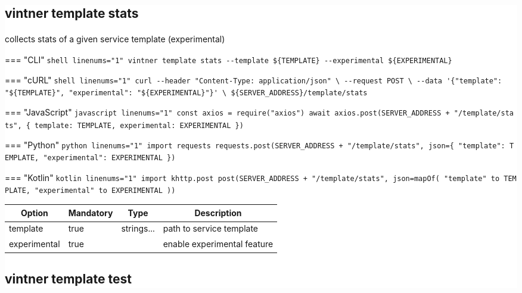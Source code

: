 ## vintner template stats

collects stats of a given service template (experimental)


=== "CLI"
    ```shell linenums="1"
    vintner template stats --template ${TEMPLATE} --experimental ${EXPERIMENTAL}
    ```

=== "cURL"
    ```shell linenums="1"
    curl --header "Content-Type: application/json" \
            --request POST \
            --data '{"template": "${TEMPLATE}", "experimental": "${EXPERIMENTAL}"}' \
            ${SERVER_ADDRESS}/template/stats
    ```

=== "JavaScript"
    ```javascript linenums="1"
    const axios = require("axios")
    await axios.post(SERVER_ADDRESS + "/template/stats", {
		template: TEMPLATE,
		experimental: EXPERIMENTAL
    })
    ```

=== "Python"
    ```python linenums="1"
    import requests
    requests.post(SERVER_ADDRESS + "/template/stats", json={
		"template": TEMPLATE,
		"experimental": EXPERIMENTAL
    })
    ```

=== "Kotlin"
    ```kotlin linenums="1"
    import khttp.post
    post(SERVER_ADDRESS + "/template/stats", json=mapOf(
		"template" to TEMPLATE,
		"experimental" to EXPERIMENTAL
    ))
    ```

| Option | Mandatory | Type | Description |
| --- | --- | --- | --- |
| template |  true  | strings... | path to service template |
| experimental |  true  |  | enable experimental feature |

## vintner template test
